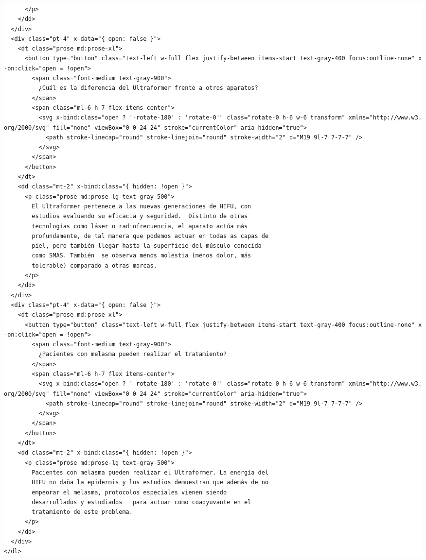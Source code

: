           </p>
        </dd>
      </div>
      <div class="pt-4" x-data="{ open: false }">
        <dt class="prose md:prose-xl">
          <button type="button" class="text-left w-full flex justify-between items-start text-gray-400 focus:outline-none" x-on:click="open = !open">
            <span class="font-medium text-gray-900">
              ¿Cuál es la diferencia del Ultraformer frente a otros aparatos?
            </span>
            <span class="ml-6 h-7 flex items-center">
              <svg x-bind:class="open ? '-rotate-180' : 'rotate-0'" class="rotate-0 h-6 w-6 transform" xmlns="http://www.w3.org/2000/svg" fill="none" viewBox="0 0 24 24" stroke="currentColor" aria-hidden="true">
                <path stroke-linecap="round" stroke-linejoin="round" stroke-width="2" d="M19 9l-7 7-7-7" />
              </svg>
            </span>
          </button>
        </dt>
        <dd class="mt-2" x-bind:class="{ hidden: !open }">
          <p class="prose md:prose-lg text-gray-500">
            El Ultraformer pertenece a las nuevas generaciones de HIFU, con
            estudios evaluando su eficacia y seguridad.  Distinto de otras
            tecnologías como láser o radiofrecuencia, el aparato actúa más
            profundamente, de tal manera que podemos actuar en todas as capas de
            piel, pero también llegar hasta la superficie del músculo conocida
            como SMAS. También  se observa menos molestia (menos dolor, más
            tolerable) comparado a otras marcas. 
          </p>
        </dd>
      </div>
      <div class="pt-4" x-data="{ open: false }">
        <dt class="prose md:prose-xl">
          <button type="button" class="text-left w-full flex justify-between items-start text-gray-400 focus:outline-none" x-on:click="open = !open">
            <span class="font-medium text-gray-900">
              ¿Pacientes con melasma pueden realizar el tratamiento?
            </span>
            <span class="ml-6 h-7 flex items-center">
              <svg x-bind:class="open ? '-rotate-180' : 'rotate-0'" class="rotate-0 h-6 w-6 transform" xmlns="http://www.w3.org/2000/svg" fill="none" viewBox="0 0 24 24" stroke="currentColor" aria-hidden="true">
                <path stroke-linecap="round" stroke-linejoin="round" stroke-width="2" d="M19 9l-7 7-7-7" />
              </svg>
            </span>
          </button>
        </dt>
        <dd class="mt-2" x-bind:class="{ hidden: !open }">
          <p class="prose md:prose-lg text-gray-500">
            Pacientes con melasma pueden realizar el Ultraformer. La energía del
            HIFU no daña la epidermis y los estudios demuestran que además de no
            empeorar el melasma, protocolos especiales vienen siendo
            desarrollados y estudiados   para actuar como coadyuvante en el
            tratamiento de este problema.
          </p>
        </dd>
      </div>
    </dl>
  </div>
</div>

